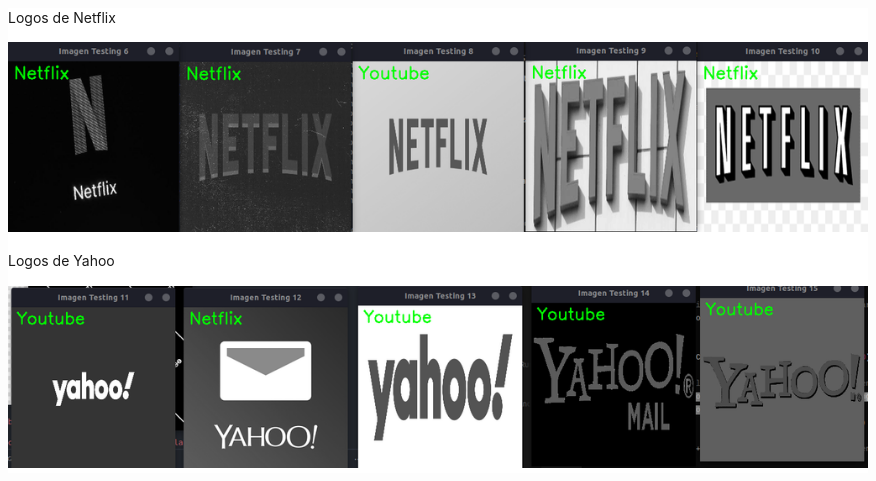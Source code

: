 Logos de Netflix

![Imgane de logos de netflix](./CapturasEvidencias/Screenshot%20from%202024-07-05%2012-21-45.png)

Logos de Yahoo

![Imgane de logos de yahoo](./CapturasEvidencias/Screenshot%20from%202024-07-05%2012-21-39.png)